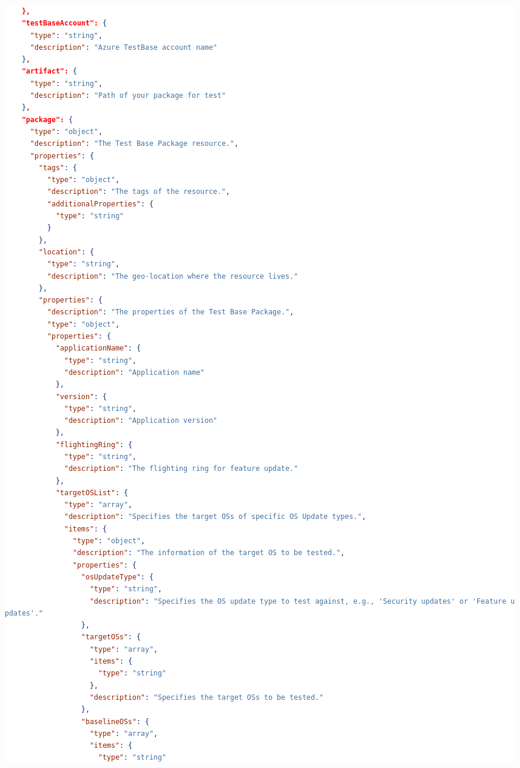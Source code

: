 ```json
    },
    "testBaseAccount": {
      "type": "string",
      "description": "Azure TestBase account name"
    },
    "artifact": {
      "type": "string",
      "description": "Path of your package for test"
    },
    "package": {
      "type": "object",
      "description": "The Test Base Package resource.",
      "properties": {
        "tags": {
          "type": "object",
          "description": "The tags of the resource.",
          "additionalProperties": {
            "type": "string"
          }
        },
        "location": {
          "type": "string",
          "description": "The geo-location where the resource lives."
        },
        "properties": {
          "description": "The properties of the Test Base Package.",
          "type": "object",
          "properties": {
            "applicationName": {
              "type": "string",
              "description": "Application name"
            },
            "version": {
              "type": "string",
              "description": "Application version"
            },
            "flightingRing": {
              "type": "string",
              "description": "The flighting ring for feature update."
            },
            "targetOSList": {
              "type": "array",
              "description": "Specifies the target OSs of specific OS Update types.",
              "items": {
                "type": "object",
                "description": "The information of the target OS to be tested.",
                "properties": {
                  "osUpdateType": {
                    "type": "string",
                    "description": "Specifies the OS update type to test against, e.g., 'Security updates' or 'Feature updates'."
                  },
                  "targetOSs": {
                    "type": "array",
                    "items": {
                      "type": "string"
                    },
                    "description": "Specifies the target OSs to be tested."
                  },
                  "baselineOSs": {
                    "type": "array",
                    "items": {
                      "type": "string"
```